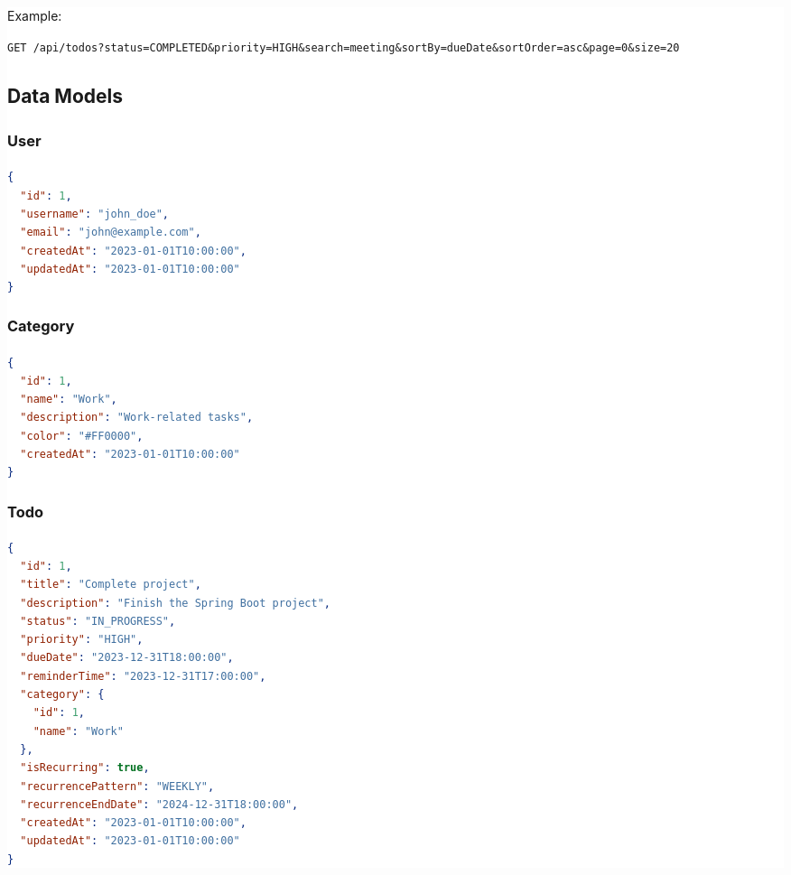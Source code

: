 Example:
```
GET /api/todos?status=COMPLETED&priority=HIGH&search=meeting&sortBy=dueDate&sortOrder=asc&page=0&size=20
```

## Data Models

### User

```json
{
  "id": 1,
  "username": "john_doe",
  "email": "john@example.com",
  "createdAt": "2023-01-01T10:00:00",
  "updatedAt": "2023-01-01T10:00:00"
}
```

### Category

```json
{
  "id": 1,
  "name": "Work",
  "description": "Work-related tasks",
  "color": "#FF0000",
  "createdAt": "2023-01-01T10:00:00"
}
```

### Todo

```json
{
  "id": 1,
  "title": "Complete project",
  "description": "Finish the Spring Boot project",
  "status": "IN_PROGRESS",
  "priority": "HIGH",
  "dueDate": "2023-12-31T18:00:00",
  "reminderTime": "2023-12-31T17:00:00",
  "category": {
    "id": 1,
    "name": "Work"
  },
  "isRecurring": true,
  "recurrencePattern": "WEEKLY",
  "recurrenceEndDate": "2024-12-31T18:00:00",
  "createdAt": "2023-01-01T10:00:00",
  "updatedAt": "2023-01-01T10:00:00"
}
```
